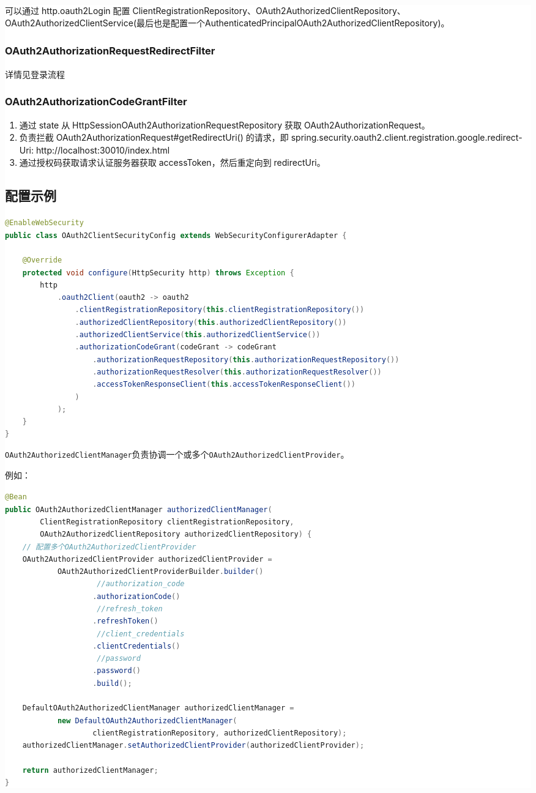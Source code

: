 可以通过 http.oauth2Login 配置 ClientRegistrationRepository、OAuth2AuthorizedClientRepository、OAuth2AuthorizedClientService(最后也是配置一个AuthenticatedPrincipalOAuth2AuthorizedClientRepository)。

### OAuth2AuthorizationRequestRedirectFilter

详情见登录流程

### OAuth2AuthorizationCodeGrantFilter

1. 通过 state 从 HttpSessionOAuth2AuthorizationRequestRepository 获取 OAuth2AuthorizationRequest。
2. 负责拦截 OAuth2AuthorizationRequest#getRedirectUri() 的请求，即 spring.security.oauth2.client.registration.google.redirect-Uri: http://localhost:30010/index.html
3. 通过授权码获取请求认证服务器获取 accessToken，然后重定向到 redirectUri。

## 配置示例

```java
@EnableWebSecurity
public class OAuth2ClientSecurityConfig extends WebSecurityConfigurerAdapter {

	@Override
	protected void configure(HttpSecurity http) throws Exception {
		http
			.oauth2Client(oauth2 -> oauth2
				.clientRegistrationRepository(this.clientRegistrationRepository())
				.authorizedClientRepository(this.authorizedClientRepository())
				.authorizedClientService(this.authorizedClientService())
				.authorizationCodeGrant(codeGrant -> codeGrant
					.authorizationRequestRepository(this.authorizationRequestRepository())
					.authorizationRequestResolver(this.authorizationRequestResolver())
					.accessTokenResponseClient(this.accessTokenResponseClient())
				)
			);
	}
}
```

`OAuth2AuthorizedClientManager`负责协调一个或多个`OAuth2AuthorizedClientProvider`。

例如：

```java
@Bean
public OAuth2AuthorizedClientManager authorizedClientManager(
		ClientRegistrationRepository clientRegistrationRepository,
		OAuth2AuthorizedClientRepository authorizedClientRepository) {
	// 配置多个OAuth2AuthorizedClientProvider
	OAuth2AuthorizedClientProvider authorizedClientProvider =
			OAuth2AuthorizedClientProviderBuilder.builder()
        			 //authorization_code
					.authorizationCode()
        			 //refresh_token
					.refreshToken()
                	 //client_credentials
					.clientCredentials()
                	 //password
					.password()
					.build();

	DefaultOAuth2AuthorizedClientManager authorizedClientManager =
			new DefaultOAuth2AuthorizedClientManager(
					clientRegistrationRepository, authorizedClientRepository);
	authorizedClientManager.setAuthorizedClientProvider(authorizedClientProvider);

	return authorizedClientManager;
}
```